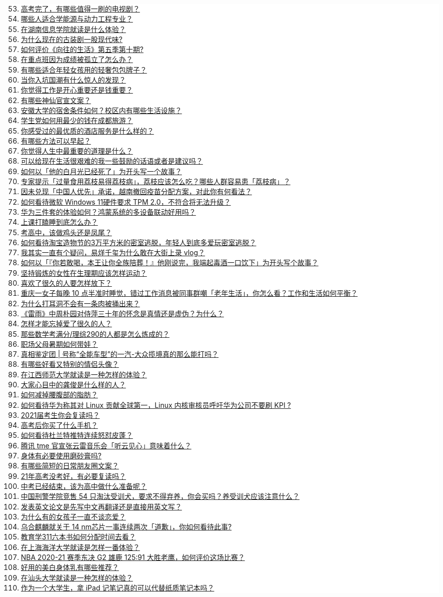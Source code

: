 53. [高考完了，有哪些值得一刷的电视剧？](https://www.zhihu.com/question/464927679)
54. [哪些人适合学能源与动力工程专业？](https://www.zhihu.com/question/404778160)
55. [在湖南信息学院就读是什么体验？](https://www.zhihu.com/question/278345523)
56. [为什么现在的古装剧一股现代味?](https://www.zhihu.com/question/459603184)
57. [如何评价《向往的生活》第五季第十期?](https://www.zhihu.com/question/466097156)
58. [在重点班因为成绩被孤立了怎么办？](https://www.zhihu.com/question/466006319)
59. [有哪些适合年轻女孩用的轻奢包包牌子？](https://www.zhihu.com/question/35179909)
60. [当你入坑国潮有什么惊人的发现？](https://www.zhihu.com/question/463164713)
61. [你觉得工作是开心重要还是钱重要？](https://www.zhihu.com/question/390664129)
62. [有哪些神仙官宣文案？](https://www.zhihu.com/question/449182426)
63. [安徽大学的宿舍条件如何？校区内有哪些生活设施？](https://www.zhihu.com/question/326840249)
64. [学生党如何用最少的钱在成都旅游？](https://www.zhihu.com/question/60378029)
65. [你感受过的最优质的酒店服务是什么样的？](https://www.zhihu.com/question/36082879)
66. [有哪些方法可以早起？](https://www.zhihu.com/question/466318823)
67. [你觉得人生中最重要的道理是什么？](https://www.zhihu.com/question/465627192)
68. [可以给现在生活很艰难的我一些鼓励的话语或者是建议吗？](https://www.zhihu.com/question/465001166)
69. [如何以「他的白月光已经死了」为开头写一个故事？](https://www.zhihu.com/question/435179014)
70. [专家提示「过量食用荔枝易得荔枝病」，荔枝应该怎么吃？哪些人群容易患「荔枝病」？](https://www.zhihu.com/question/466303304)
71. [因未兑现「中国人优先」承诺，越南撤回疫苗分配方案，对此你有何看法？](https://www.zhihu.com/question/467422127)
72. [如何看待微软 Windows 11硬件要求 TPM
    2.0，不符合将无法升级？](https://www.zhihu.com/question/467282354)
73. [华为三件套的体验如何？鸿蒙系统的多设备联动好用吗？](https://www.zhihu.com/question/467709448)
74. [上课打瞌睡到底怎么办？](https://www.zhihu.com/question/39294193)
75. [考高中，该做鸡头还是凤尾？](https://www.zhihu.com/question/464821888)
76. [如何看待淘宝造物节的3万平方米的密室逃脱，年轻人到底多爱玩密室逃脱？](https://www.zhihu.com/question/467428380)
77. [我其实一直有个疑问，易烊千玺为什么敢在大街上录 vlog？](https://www.zhihu.com/question/464875636)
78. [如何以「『你若敢喝，本王让你全族陪葬！』他刚说完，我端起毒酒一口饮下」为开头写个故事？](https://www.zhihu.com/question/454829891)
79. [坚持锻炼的女性在生理期应该怎样运动？](https://www.zhihu.com/question/39276911)
80. [喜欢了很久的人要怎样放下？](https://www.zhihu.com/question/466673440)
81. [重庆一女子每晚 10
    点半准时睡觉，错过工作消息被同事群嘲「老年生活」，你怎么看？工作和生活如何平衡？](https://www.zhihu.com/question/467374229)
82. [为什么打耳洞不会有一条肉被捅出来？](https://www.zhihu.com/question/304771389)
83. [《雷雨》中周朴园对侍萍三十年的怀念是真情还是虚伪？为什么？](https://www.zhihu.com/question/380155608)
84. [怎样才能忘掉爱了很久的人？](https://www.zhihu.com/question/467203644)
85. [那些数学考满分/理综290的人都是怎么炼成的？](https://www.zhihu.com/question/384994303)
86. [职场父母暑期如何带娃？](https://www.zhihu.com/question/467106717)
87. [真相鉴定团 | 号称“全能车型”的一汽-大众揽境真的那么能打吗？](https://www.zhihu.com/question/467118683)
88. [有哪些好看又特别的情侣头像？](https://www.zhihu.com/question/361074548)
89. [在江西师范大学就读是一种怎样的体验？](https://www.zhihu.com/question/30063954)
90. [大家心目中的龚俊是什么样的人？](https://www.zhihu.com/question/458323951)
91. [如何减掉腰腹部的脂肪？](https://www.zhihu.com/question/33277243)
92. [如何看待华为称其对 Linux 贡献全球第一，Linux 内核审核员呼吁华为公司不要刷 KPI
    ?](https://www.zhihu.com/question/466395247)
93. [2021届考生你会复读吗？](https://www.zhihu.com/question/464480343)
94. [高考后你买了什么手机？](https://www.zhihu.com/question/462807540)
95. [如何看待杜兰特推特连续怒怼皮蓬？](https://www.zhihu.com/question/467372857)
96. [腾讯 tme 官宣张云雷音乐会「听云见心」意味着什么？](https://www.zhihu.com/question/467549652)
97. [身体有必要使用磨砂膏吗?](https://www.zhihu.com/question/370555819)
98. [有哪些简短的日常朋友圈文案？](https://www.zhihu.com/question/458919267)
99. [21年高考没考好，有必要复读吗？](https://www.zhihu.com/question/463785993)
100. [中考已经结束，该为高中做什么准备呢？](https://www.zhihu.com/question/466745431)
101. [中国刑警学院竞售 54
     只淘汰受训犬，要求不得弃养，你会买吗？养受训犬应该注意什么？](https://www.zhihu.com/question/467076616)
102. [发表英文论文是先写中文再翻译还是直接用英文写？](https://www.zhihu.com/question/26203641)
103. [为什么有的女孩子一直不谈恋爱？](https://www.zhihu.com/question/462067413)
104. [乌合麒麟就关于 14
     nm芯片一事连续两次「道歉」，你如何看待此事?](https://www.zhihu.com/question/467807410)
105. [教育学311六本书如何分配时间去看？](https://www.zhihu.com/question/438835540)
106. [在上海海洋大学就读是怎样一番体验？](https://www.zhihu.com/question/29678076)
107. [NBA 2020-21 赛季东决 G2 雄鹿 125:91
     大胜老鹰，如何评价这场比赛？](https://www.zhihu.com/question/467708710)
108. [好用的美白身体乳有哪些推荐？](https://www.zhihu.com/question/281368269)
109. [在汕头大学就读是一种怎样的体验？](https://www.zhihu.com/question/24431948)
110. [作为一个大学生，拿 iPad 记笔记真的可以代替纸质笔记本吗？](https://www.zhihu.com/question/304770209)